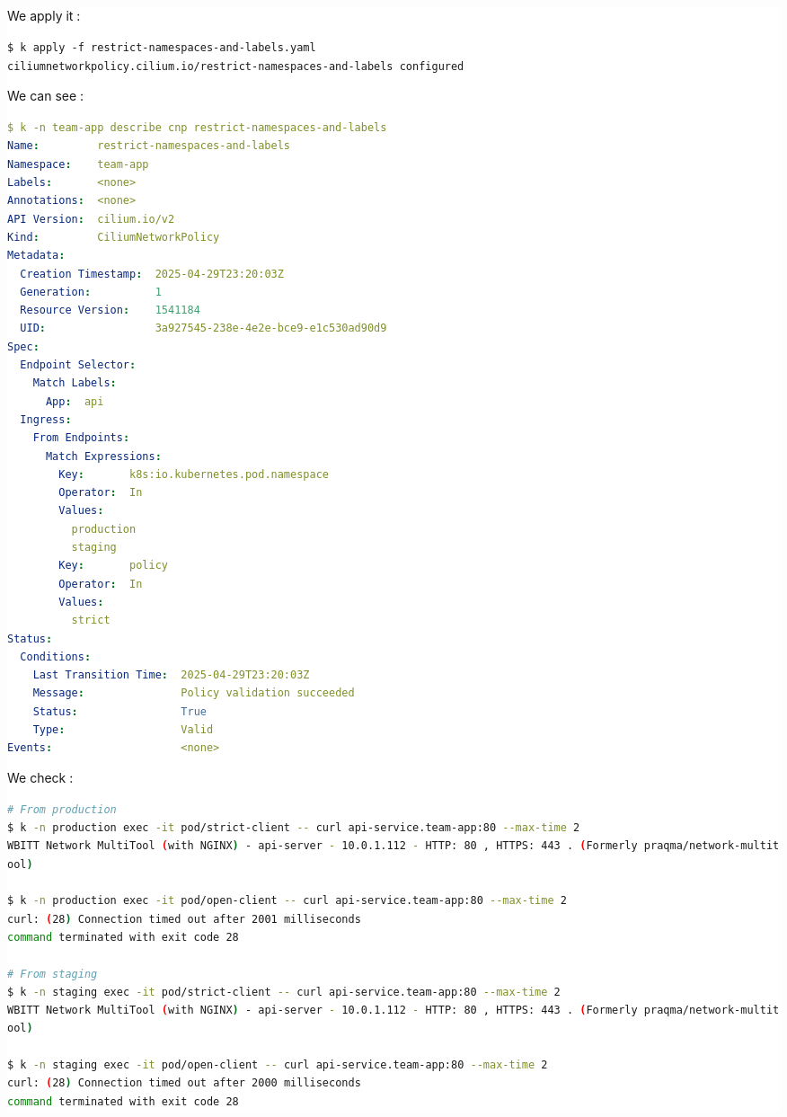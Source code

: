 We apply it :

```
$ k apply -f restrict-namespaces-and-labels.yaml 
ciliumnetworkpolicy.cilium.io/restrict-namespaces-and-labels configured
```

We can see :

```yaml
$ k -n team-app describe cnp restrict-namespaces-and-labels 
Name:         restrict-namespaces-and-labels
Namespace:    team-app
Labels:       <none>
Annotations:  <none>
API Version:  cilium.io/v2
Kind:         CiliumNetworkPolicy
Metadata:
  Creation Timestamp:  2025-04-29T23:20:03Z
  Generation:          1
  Resource Version:    1541184
  UID:                 3a927545-238e-4e2e-bce9-e1c530ad90d9
Spec:
  Endpoint Selector:
    Match Labels:
      App:  api
  Ingress:
    From Endpoints:
      Match Expressions:
        Key:       k8s:io.kubernetes.pod.namespace
        Operator:  In
        Values:
          production
          staging
        Key:       policy
        Operator:  In
        Values:
          strict
Status:
  Conditions:
    Last Transition Time:  2025-04-29T23:20:03Z
    Message:               Policy validation succeeded
    Status:                True
    Type:                  Valid
Events:                    <none>
```

We check :

```bash
# From production 
$ k -n production exec -it pod/strict-client -- curl api-service.team-app:80 --max-time 2
WBITT Network MultiTool (with NGINX) - api-server - 10.0.1.112 - HTTP: 80 , HTTPS: 443 . (Formerly praqma/network-multitool)

$ k -n production exec -it pod/open-client -- curl api-service.team-app:80 --max-time 2
curl: (28) Connection timed out after 2001 milliseconds
command terminated with exit code 28

# From staging
$ k -n staging exec -it pod/strict-client -- curl api-service.team-app:80 --max-time 2
WBITT Network MultiTool (with NGINX) - api-server - 10.0.1.112 - HTTP: 80 , HTTPS: 443 . (Formerly praqma/network-multitool)

$ k -n staging exec -it pod/open-client -- curl api-service.team-app:80 --max-time 2
curl: (28) Connection timed out after 2000 milliseconds
command terminated with exit code 28
```